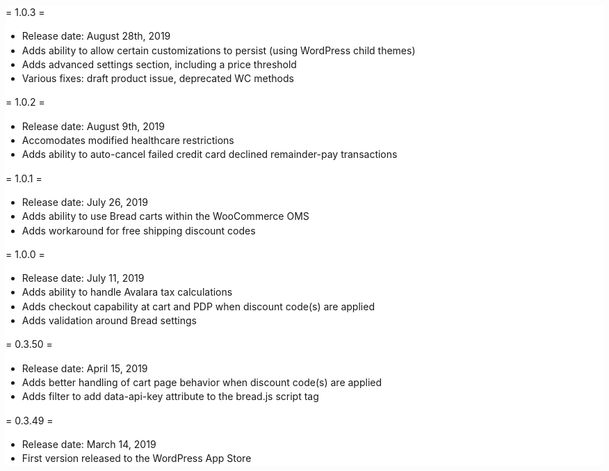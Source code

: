 = 1.0.3 = 
* Release date: August 28th, 2019
* Adds ability to allow certain customizations to persist (using WordPress child themes)
* Adds advanced settings section, including a price threshold
* Various fixes: draft product issue, deprecated WC methods

= 1.0.2 =
* Release date: August 9th, 2019
* Accomodates modified healthcare restrictions
* Adds ability to auto-cancel failed credit card declined remainder-pay transactions

= 1.0.1 =
* Release date: July 26, 2019
* Adds ability to use Bread carts within the WooCommerce OMS
* Adds workaround for free shipping discount codes

= 1.0.0 =
* Release date: July 11, 2019
* Adds ability to handle Avalara tax calculations
* Adds checkout capability at cart and PDP when discount code(s) are applied
* Adds validation around Bread settings 

= 0.3.50 =
* Release date: April 15, 2019
* Adds better handling of cart page behavior when discount code(s) are applied
* Adds filter to add data-api-key attribute to the bread.js script tag

= 0.3.49 =
* Release date: March 14, 2019
* First version released to the WordPress App Store

